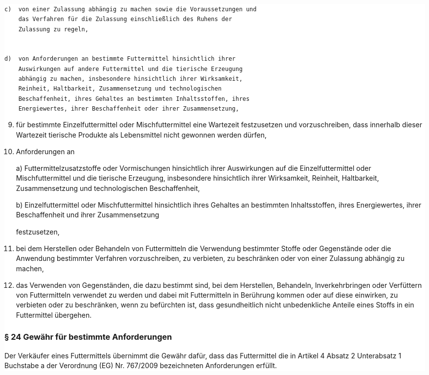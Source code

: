     c)  von einer Zulassung abhängig zu machen sowie die Voraussetzungen und
        das Verfahren für die Zulassung einschließlich des Ruhens der
        Zulassung zu regeln,


    d)  von Anforderungen an bestimmte Futtermittel hinsichtlich ihrer
        Auswirkungen auf andere Futtermittel und die tierische Erzeugung
        abhängig zu machen, insbesondere hinsichtlich ihrer Wirksamkeit,
        Reinheit, Haltbarkeit, Zusammensetzung und technologischen
        Beschaffenheit, ihres Gehaltes an bestimmten Inhaltsstoffen, ihres
        Energiewertes, ihrer Beschaffenheit oder ihrer Zusammensetzung,





9.  für bestimmte Einzelfuttermittel oder Mischfuttermittel eine Wartezeit
    festzusetzen und vorzuschreiben, dass innerhalb dieser Wartezeit
    tierische Produkte als Lebensmittel nicht gewonnen werden dürfen,


10. Anforderungen an

    a)  Futtermittelzusatzstoffe oder Vormischungen hinsichtlich ihrer
        Auswirkungen auf die Einzelfuttermittel oder Mischfuttermittel und die
        tierische Erzeugung, insbesondere hinsichtlich ihrer Wirksamkeit,
        Reinheit, Haltbarkeit, Zusammensetzung und technologischen
        Beschaffenheit,


    b)  Einzelfuttermittel oder Mischfuttermittel hinsichtlich ihres Gehaltes
        an bestimmten Inhaltsstoffen, ihres Energiewertes, ihrer
        Beschaffenheit und ihrer Zusammensetzung



    festzusetzen,


11. bei dem Herstellen oder Behandeln von Futtermitteln die Verwendung
    bestimmter Stoffe oder Gegenstände oder die Anwendung bestimmter
    Verfahren vorzuschreiben, zu verbieten, zu beschränken oder von einer
    Zulassung abhängig zu machen,


12. das Verwenden von Gegenständen, die dazu bestimmt sind, bei dem
    Herstellen, Behandeln, Inverkehrbringen oder Verfüttern von
    Futtermitteln verwendet zu werden und dabei mit Futtermitteln in
    Berührung kommen oder auf diese einwirken, zu verbieten oder zu
    beschränken, wenn zu befürchten ist, dass gesundheitlich nicht
    unbedenkliche Anteile eines Stoffs in ein Futtermittel übergehen.





### § 24 Gewähr für bestimmte Anforderungen

Der Verkäufer eines Futtermittels übernimmt die Gewähr dafür, dass das
Futtermittel die in Artikel 4 Absatz 2 Unterabsatz 1 Buchstabe a der
Verordnung (EG) Nr. 767/2009 bezeichneten Anforderungen erfüllt.
